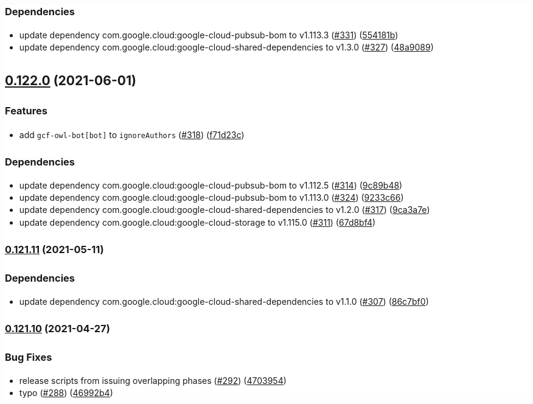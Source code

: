 ### Dependencies

* update dependency com.google.cloud:google-cloud-pubsub-bom to v1.113.3 ([#331](https://www.github.com/googleapis/java-notification/issues/331)) ([554181b](https://www.github.com/googleapis/java-notification/commit/554181b9047a2fea16bcc88b3ffd9158e4e6fbb3))
* update dependency com.google.cloud:google-cloud-shared-dependencies to v1.3.0 ([#327](https://www.github.com/googleapis/java-notification/issues/327)) ([48a9089](https://www.github.com/googleapis/java-notification/commit/48a9089c9a1a1de7d2cf0a9636ed17e22ada7900))

## [0.122.0](https://www.github.com/googleapis/java-notification/compare/v0.121.11...v0.122.0) (2021-06-01)


### Features

* add `gcf-owl-bot[bot]` to `ignoreAuthors` ([#318](https://www.github.com/googleapis/java-notification/issues/318)) ([f71d23c](https://www.github.com/googleapis/java-notification/commit/f71d23c91224e44b681cd6b3c07ee3446b5d6a65))


### Dependencies

* update dependency com.google.cloud:google-cloud-pubsub-bom to v1.112.5 ([#314](https://www.github.com/googleapis/java-notification/issues/314)) ([9c89b48](https://www.github.com/googleapis/java-notification/commit/9c89b486eac5ed3ebe9aaf266f82e26372c3daa7))
* update dependency com.google.cloud:google-cloud-pubsub-bom to v1.113.0 ([#324](https://www.github.com/googleapis/java-notification/issues/324)) ([9233c66](https://www.github.com/googleapis/java-notification/commit/9233c665e7744051bba6e1691d4fc9e2f5303c9f))
* update dependency com.google.cloud:google-cloud-shared-dependencies to v1.2.0 ([#317](https://www.github.com/googleapis/java-notification/issues/317)) ([9ca3a7e](https://www.github.com/googleapis/java-notification/commit/9ca3a7e7a8c0e88fc52c6f604f3cbb4a04257ba6))
* update dependency com.google.cloud:google-cloud-storage to v1.115.0 ([#311](https://www.github.com/googleapis/java-notification/issues/311)) ([67d8bf4](https://www.github.com/googleapis/java-notification/commit/67d8bf43fbb9802a427c7f63cd19454a942728aa))

### [0.121.11](https://www.github.com/googleapis/java-notification/compare/v0.121.10...v0.121.11) (2021-05-11)


### Dependencies

* update dependency com.google.cloud:google-cloud-shared-dependencies to v1.1.0 ([#307](https://www.github.com/googleapis/java-notification/issues/307)) ([86c7bf0](https://www.github.com/googleapis/java-notification/commit/86c7bf00180166d556b56ceb887ed350811affc7))

### [0.121.10](https://www.github.com/googleapis/java-notification/compare/v0.121.9...v0.121.10) (2021-04-27)


### Bug Fixes

* release scripts from issuing overlapping phases ([#292](https://www.github.com/googleapis/java-notification/issues/292)) ([4703954](https://www.github.com/googleapis/java-notification/commit/4703954d6bf88b33c245b8a445baf5d6063bcba4))
* typo ([#288](https://www.github.com/googleapis/java-notification/issues/288)) ([46992b4](https://www.github.com/googleapis/java-notification/commit/46992b4531a9dc89093cb4d8edb986e3b02411fb))
